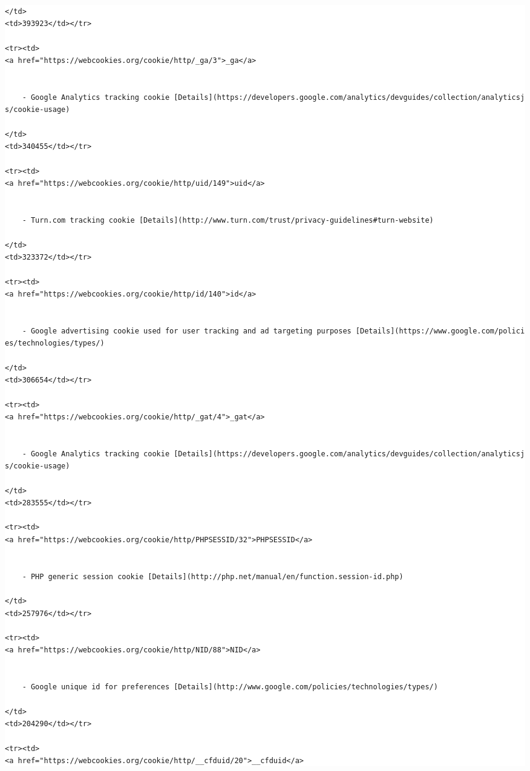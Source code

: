     </td>
    <td>393923</td></tr>

    <tr><td>
    <a href="https://webcookies.org/cookie/http/_ga/3">_ga</a>
    
    
        - Google Analytics tracking cookie [Details](https://developers.google.com/analytics/devguides/collection/analyticsjs/cookie-usage)
    
    </td>
    <td>340455</td></tr>

    <tr><td>
    <a href="https://webcookies.org/cookie/http/uid/149">uid</a>
    
    
        - Turn.com tracking cookie [Details](http://www.turn.com/trust/privacy-guidelines#turn-website)
    
    </td>
    <td>323372</td></tr>

    <tr><td>
    <a href="https://webcookies.org/cookie/http/id/140">id</a>
    
    
        - Google advertising cookie used for user tracking and ad targeting purposes [Details](https://www.google.com/policies/technologies/types/)
    
    </td>
    <td>306654</td></tr>

    <tr><td>
    <a href="https://webcookies.org/cookie/http/_gat/4">_gat</a>
    
    
        - Google Analytics tracking cookie [Details](https://developers.google.com/analytics/devguides/collection/analyticsjs/cookie-usage)
    
    </td>
    <td>283555</td></tr>

    <tr><td>
    <a href="https://webcookies.org/cookie/http/PHPSESSID/32">PHPSESSID</a>
    
    
        - PHP generic session cookie [Details](http://php.net/manual/en/function.session-id.php)
    
    </td>
    <td>257976</td></tr>

    <tr><td>
    <a href="https://webcookies.org/cookie/http/NID/88">NID</a>
    
    
        - Google unique id for preferences [Details](http://www.google.com/policies/technologies/types/)
    
    </td>
    <td>204290</td></tr>

    <tr><td>
    <a href="https://webcookies.org/cookie/http/__cfduid/20">__cfduid</a>
    